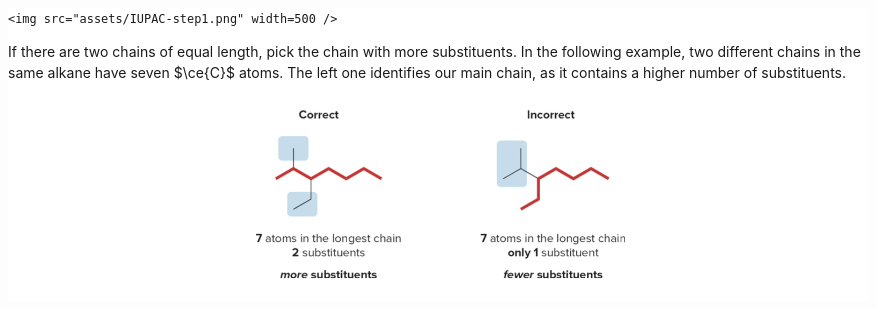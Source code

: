     <img src="assets/IUPAC-step1.png" width=500 />
</p>

If there are two chains of equal length, pick the chain with more substituents. In the following example, two different chains in the same alkane have seven $\ce{C}$ atoms. The left one identifies our main chain, as it contains a higher number of substituents.

<p align="center">
    <img src="assets/chain-with-more-substituents.png" width=400 />
</p>
